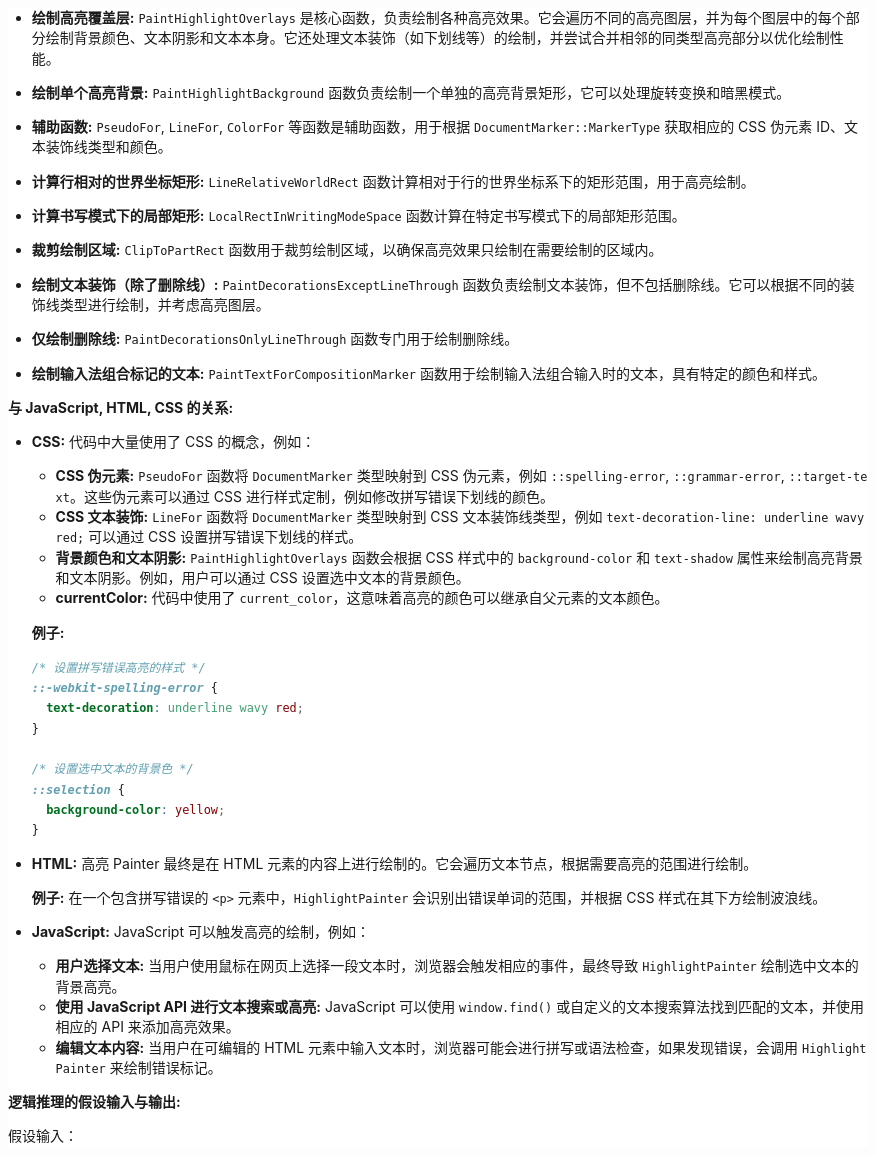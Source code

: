 * **绘制高亮覆盖层:** `PaintHighlightOverlays` 是核心函数，负责绘制各种高亮效果。它会遍历不同的高亮图层，并为每个图层中的每个部分绘制背景颜色、文本阴影和文本本身。它还处理文本装饰（如下划线等）的绘制，并尝试合并相邻的同类型高亮部分以优化绘制性能。

* **绘制单个高亮背景:** `PaintHighlightBackground` 函数负责绘制一个单独的高亮背景矩形，它可以处理旋转变换和暗黑模式。

* **辅助函数:**  `PseudoFor`, `LineFor`, `ColorFor` 等函数是辅助函数，用于根据 `DocumentMarker::MarkerType` 获取相应的 CSS 伪元素 ID、文本装饰线类型和颜色。

* **计算行相对的世界坐标矩形:** `LineRelativeWorldRect` 函数计算相对于行的世界坐标系下的矩形范围，用于高亮绘制。

* **计算书写模式下的局部矩形:** `LocalRectInWritingModeSpace` 函数计算在特定书写模式下的局部矩形范围。

* **裁剪绘制区域:** `ClipToPartRect` 函数用于裁剪绘制区域，以确保高亮效果只绘制在需要绘制的区域内。

* **绘制文本装饰（除了删除线）:** `PaintDecorationsExceptLineThrough` 函数负责绘制文本装饰，但不包括删除线。它可以根据不同的装饰线类型进行绘制，并考虑高亮图层。

* **仅绘制删除线:** `PaintDecorationsOnlyLineThrough` 函数专门用于绘制删除线。

* **绘制输入法组合标记的文本:** `PaintTextForCompositionMarker` 函数用于绘制输入法组合输入时的文本，具有特定的颜色和样式。

**与 JavaScript, HTML, CSS 的关系:**

* **CSS:** 代码中大量使用了 CSS 的概念，例如：
    * **CSS 伪元素:**  `PseudoFor` 函数将 `DocumentMarker` 类型映射到 CSS 伪元素，例如 `::spelling-error`, `::grammar-error`, `::target-text`。这些伪元素可以通过 CSS 进行样式定制，例如修改拼写错误下划线的颜色。
    * **CSS 文本装饰:** `LineFor` 函数将 `DocumentMarker` 类型映射到 CSS 文本装饰线类型，例如 `text-decoration-line: underline wavy red;` 可以通过 CSS 设置拼写错误下划线的样式。
    * **背景颜色和文本阴影:**  `PaintHighlightOverlays` 函数会根据 CSS 样式中的 `background-color` 和 `text-shadow` 属性来绘制高亮背景和文本阴影。例如，用户可以通过 CSS 设置选中文本的背景颜色。
    * **currentColor:** 代码中使用了 `current_color`，这意味着高亮的颜色可以继承自父元素的文本颜色。

    **例子:**

    ```css
    /* 设置拼写错误高亮的样式 */
    ::-webkit-spelling-error {
      text-decoration: underline wavy red;
    }

    /* 设置选中文本的背景色 */
    ::selection {
      background-color: yellow;
    }
    ```

* **HTML:**  高亮 Painter 最终是在 HTML 元素的内容上进行绘制的。它会遍历文本节点，根据需要高亮的范围进行绘制。

    **例子:**  在一个包含拼写错误的 `<p>` 元素中，`HighlightPainter` 会识别出错误单词的范围，并根据 CSS 样式在其下方绘制波浪线。

* **JavaScript:** JavaScript 可以触发高亮的绘制，例如：
    * **用户选择文本:**  当用户使用鼠标在网页上选择一段文本时，浏览器会触发相应的事件，最终导致 `HighlightPainter` 绘制选中文本的背景高亮。
    * **使用 JavaScript API 进行文本搜索或高亮:** JavaScript 可以使用 `window.find()` 或自定义的文本搜索算法找到匹配的文本，并使用相应的 API 来添加高亮效果。
    * **编辑文本内容:** 当用户在可编辑的 HTML 元素中输入文本时，浏览器可能会进行拼写或语法检查，如果发现错误，会调用 `HighlightPainter` 来绘制错误标记。

**逻辑推理的假设输入与输出:**

假设输入：
